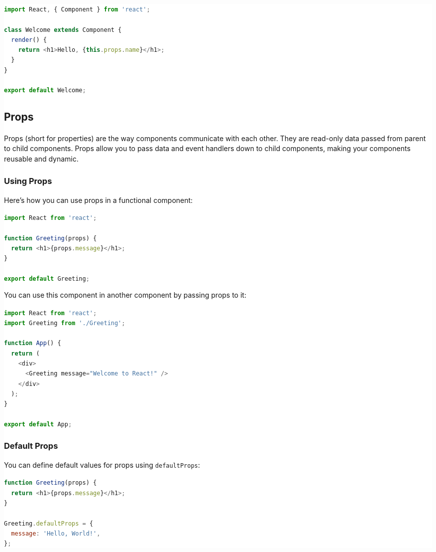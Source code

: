 ```javascript {numberLines}
import React, { Component } from 'react';

class Welcome extends Component {
  render() {
    return <h1>Hello, {this.props.name}</h1>;
  }
}

export default Welcome;
```

## Props

Props (short for properties) are the way components communicate with each other. They are read-only data passed from parent to child components. Props allow you to pass data and event handlers down to child components, making your components reusable and dynamic.

### Using Props

Here’s how you can use props in a functional component:

```javascript {numberLines}
import React from 'react';

function Greeting(props) {
  return <h1>{props.message}</h1>;
}

export default Greeting;
```

You can use this component in another component by passing props to it:

```javascript {numberLines}
import React from 'react';
import Greeting from './Greeting';

function App() {
  return (
    <div>
      <Greeting message="Welcome to React!" />
    </div>
  );
}

export default App;
```

### Default Props

You can define default values for props using `defaultProps`:

```javascript {numberLines}
function Greeting(props) {
  return <h1>{props.message}</h1>;
}

Greeting.defaultProps = {
  message: 'Hello, World!',
};
```

